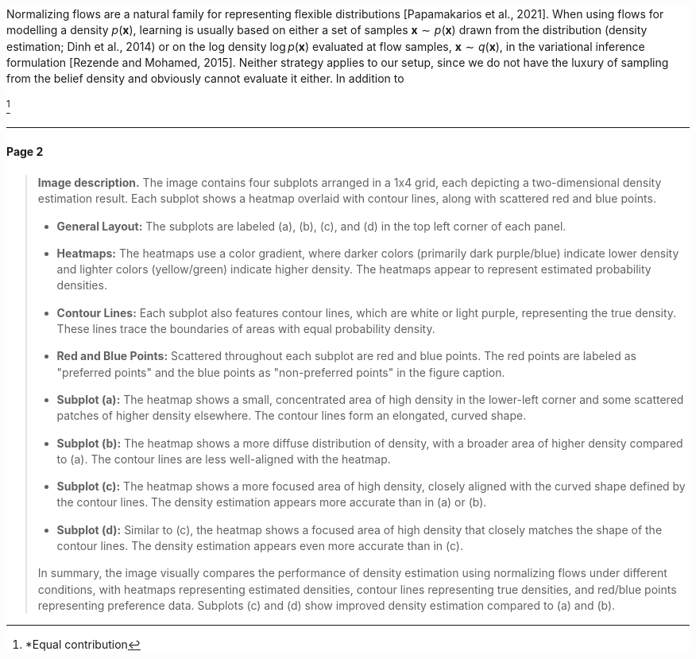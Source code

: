 Normalizing flows are a natural family for representing flexible distributions [Papamakarios et al., 2021]. When using flows for modelling a density $p(\mathbf{x})$, learning is usually based on either a set of samples $\mathbf{x} \sim p(\mathbf{x})$ drawn from the distribution (density estimation; Dinh et al., 2014) or on the log density $\log p(\mathbf{x})$ evaluated at flow samples, $\mathbf{x} \sim q(\mathbf{x})$, in the variational inference formulation [Rezende and Mohamed, 2015]. Neither strategy applies to our setup, since we do not have the luxury of sampling from the belief density and obviously cannot evaluate it either. In addition to

[^0]
[^0]: \*Equal contribution

---

#### Page 2

> **Image description.** The image contains four subplots arranged in a 1x4 grid, each depicting a two-dimensional density estimation result. Each subplot shows a heatmap overlaid with contour lines, along with scattered red and blue points.
>
> - **General Layout:** The subplots are labeled (a), (b), (c), and (d) in the top left corner of each panel.
>
> - **Heatmaps:** The heatmaps use a color gradient, where darker colors (primarily dark purple/blue) indicate lower density and lighter colors (yellow/green) indicate higher density. The heatmaps appear to represent estimated probability densities.
>
> - **Contour Lines:** Each subplot also features contour lines, which are white or light purple, representing the true density. These lines trace the boundaries of areas with equal probability density.
>
> - **Red and Blue Points:** Scattered throughout each subplot are red and blue points. The red points are labeled as "preferred points" and the blue points as "non-preferred points" in the figure caption.
>
> - **Subplot (a):** The heatmap shows a small, concentrated area of high density in the lower-left corner and some scattered patches of higher density elsewhere. The contour lines form an elongated, curved shape.
>
> - **Subplot (b):** The heatmap shows a more diffuse distribution of density, with a broader area of higher density compared to (a). The contour lines are less well-aligned with the heatmap.
>
> - **Subplot (c):** The heatmap shows a more focused area of high density, closely aligned with the curved shape defined by the contour lines. The density estimation appears more accurate than in (a) or (b).
>
> - **Subplot (d):** Similar to (c), the heatmap shows a focused area of high density that closely matches the shape of the contour lines. The density estimation appears even more accurate than in (c).
>
> In summary, the image visually compares the performance of density estimation using normalizing flows under different conditions, with heatmaps representing estimated densities, contour lines representing true densities, and red/blue points representing preference data. Subplots (c) and (d) show improved density estimation compared to (a) and (b).
